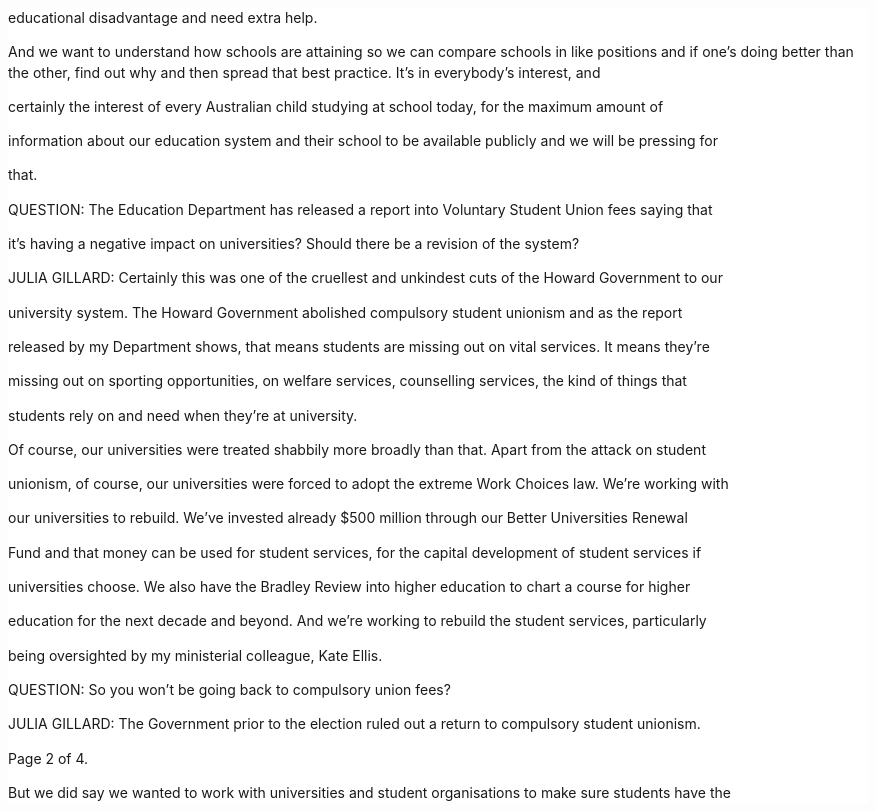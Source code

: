  educational disadvantage and need extra help.  

 And we want to understand how schools are attaining so we can compare schools in like positions and if one’s  doing better than the other, find out why and then spread that best practice. It’s in everybody’s interest, and 

 certainly the interest of every Australian child studying at school today, for the maximum amount of 

 information about our education system and their school to be available publicly and we will be pressing for 

 that.   

 QUESTION: The Education Department has released a report into Voluntary Student Union fees saying that 

 it’s having a negative impact on universities? Should there be a revision of the system?  

 JULIA GILLARD: Certainly this was one of the cruellest and unkindest cuts of the Howard Government to our 

 university system. The Howard Government abolished compulsory student unionism and as the report 

 released by my Department shows, that means students are missing out on vital services. It means they’re 

 missing out on sporting opportunities, on welfare services, counselling services, the kind of things that 

 students rely on and need when they’re at university. 

 Of course, our universities were treated shabbily more broadly than that. Apart from the attack on student 

 unionism, of course, our universities were forced to adopt the extreme Work Choices law. We’re working with 

 our universities to rebuild. We’ve invested already $500 million through our Better Universities Renewal 

 Fund and that money can be used for student services, for the capital development of student services if 

 universities choose. We also have the Bradley Review into higher education to chart a course for higher 

 education for the next decade and beyond. And we’re working to rebuild the student services, particularly 

 being oversighted by my ministerial colleague, Kate Ellis. 

 QUESTION: So you won’t be going back to compulsory union fees? 

 JULIA GILLARD: The Government prior to the election ruled out a return to compulsory student unionism. 

 Page 2 of 4.

 But we did say we wanted to work with universities and student organisations to make sure students have the 
